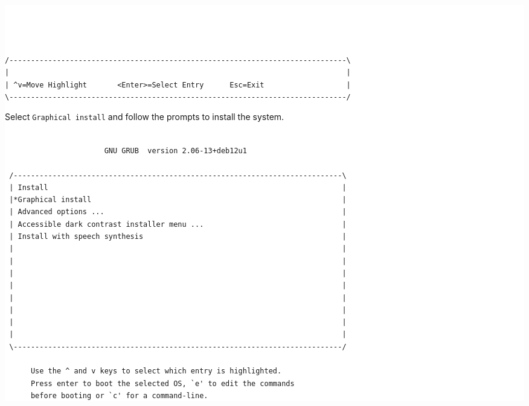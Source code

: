 ```




/------------------------------------------------------------------------------\
|                                                                              |
| ^v=Move Highlight       <Enter>=Select Entry      Esc=Exit                   |
\------------------------------------------------------------------------------/
```

Select `Graphical install` and follow the prompts to install the system.

```

                       GNU GRUB  version 2.06-13+deb12u1

 /----------------------------------------------------------------------------\
 | Install                                                                    |
 |*Graphical install                                                          |
 | Advanced options ...                                                       |
 | Accessible dark contrast installer menu ...                                |
 | Install with speech synthesis                                              |
 |                                                                            |
 |                                                                            |
 |                                                                            |
 |                                                                            |
 |                                                                            |
 |                                                                            |
 |                                                                            |
 |                                                                            |
 \----------------------------------------------------------------------------/

      Use the ^ and v keys to select which entry is highlighted.
      Press enter to boot the selected OS, `e' to edit the commands
      before booting or `c' for a command-line.

```
